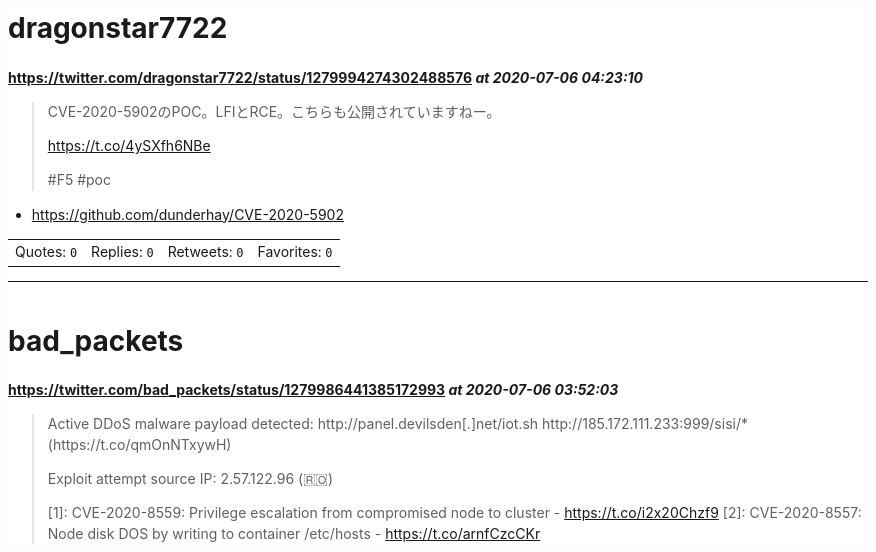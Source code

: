 # dragonstar7722
**https://twitter.com/dragonstar7722/status/1279994274302488576 _at 2020-07-06 04:23:10_**
<blockquote>
CVE-2020-5902のPOC。LFIとRCE。こちらも公開されていますねー。

https://t.co/4ySXfh6NBe

#F5 #poc
</blockquote>

* https://github.com/dunderhay/CVE-2020-5902

<table><tr>
<td>Quotes: <code>0</code></td>
<td>Replies: <code>0</code></td>
<td>Retweets: <code>0</code></td>
<td>Favorites: <code>0</code></td>
</tr></table>

---

# bad_packets
**https://twitter.com/bad_packets/status/1279986441385172993 _at 2020-07-06 03:52:03_**
<blockquote>
Active DDoS malware payload detected:
http://panel.devilsden[.]net/iot.sh
http://185.172.111.233:999/sisi/*
 (https://t.co/qmOnNTxywH)

Exploit attempt source IP: 2.57.122.96 (🇷🇴)



[1]: CVE-2020-8559: Privilege escalation from compromised node to cluster - https://t.co/i2x20Chzf9
[2]: CVE-2020-8557: Node disk DOS by writing to container /etc/hosts - https://t.co/arnfCzcCKr